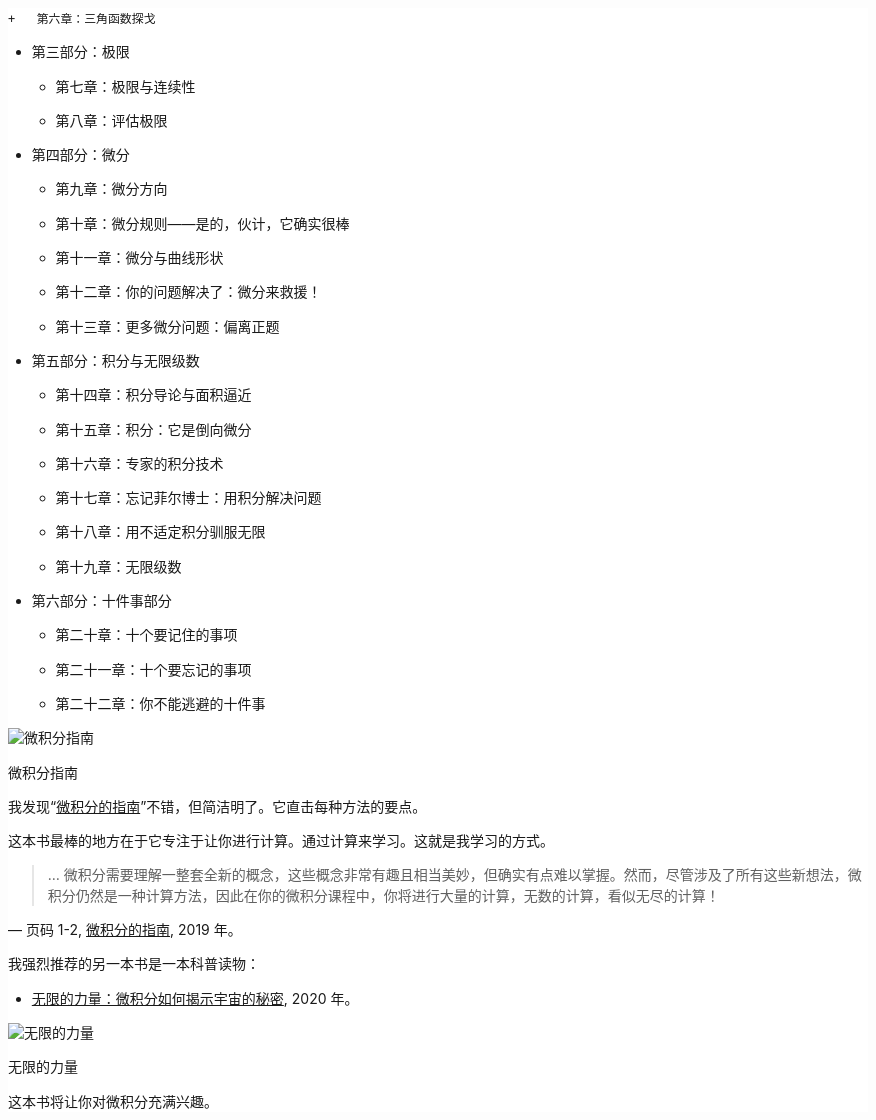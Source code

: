     +   第六章：三角函数探戈

+   第三部分：极限

    +   第七章：极限与连续性

    +   第八章：评估极限

+   第四部分：微分

    +   第九章：微分方向

    +   第十章：微分规则——是的，伙计，它确实很棒

    +   第十一章：微分与曲线形状

    +   第十二章：你的问题解决了：微分来救援！

    +   第十三章：更多微分问题：偏离正题

+   第五部分：积分与无限级数

    +   第十四章：积分导论与面积逼近

    +   第十五章：积分：它是倒向微分

    +   第十六章：专家的积分技术

    +   第十七章：忘记菲尔博士：用积分解决问题

    +   第十八章：用不适定积分驯服无限

    +   第十九章：无限级数

+   第六部分：十件事部分

    +   第二十章：十个要记住的事项

    +   第二十一章：十个要忘记的事项

    +   第二十二章：你不能逃避的十件事

![微积分指南](https://amzn.to/3fDLg6B)

微积分指南

我发现“[微积分的指南](https://amzn.to/3fDLg6B)”不错，但简洁明了。它直击每种方法的要点。

这本书最棒的地方在于它专注于让你进行计算。通过计算来学习。这就是我学习的方式。

> … 微积分需要理解一整套全新的概念，这些概念非常有趣且相当美妙，但确实有点难以掌握。然而，尽管涉及了所有这些新想法，微积分仍然是一种计算方法，因此在你的微积分课程中，你将进行大量的计算，无数的计算，看似无尽的计算！

— 页码 1-2, [微积分的指南](https://amzn.to/3fDLg6B), 2019 年。

我强烈推荐的另一本书是一本科普读物：

+   [无限的力量：微积分如何揭示宇宙的秘密](https://amzn.to/2Hzqd8A), 2020 年。

![无限的力量](https://amzn.to/2Hzqd8A)

无限的力量

这本书将让你对微积分充满兴趣。
